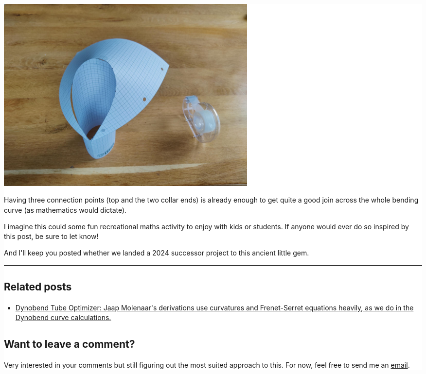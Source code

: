 <img src="/img/posts/shoulders/step5.jpg" width="500">

Having three connection points (top and the two collar ends) is already enough to get quite a good join across the whole bending curve (as mathematics would dictate).

I imagine this could some fun recreational maths activity to enjoy with kids or students. If anyone would ever do so inspired by this post, be sure to let know!

And I'll keep you posted whether we landed a 2024 successor project to this ancient little gem.

-----

## Related posts
- [Dynobend Tube Optimizer: Jaap Molenaar's derivations use curvatures and Frenet-Serret equations heavily, as we do in the Dynobend curve calculations.](/2023/03/25/dynobend_tube_optimizer.html)


## Want to leave a comment?
Very interested in your comments but still figuring out the most suited approach to this. For now, feel free to send me an [email](mailto:lenseswaenen@gmail.com).